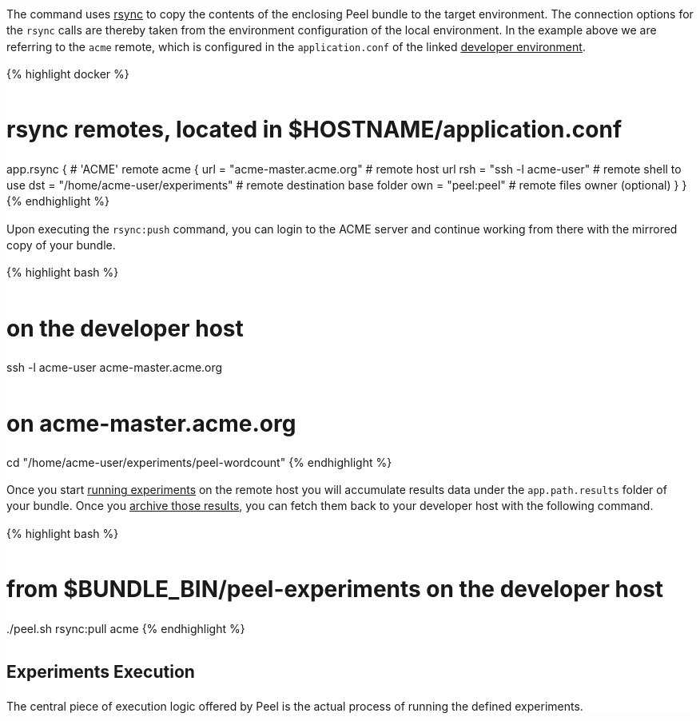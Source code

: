 The command uses [rsync](https://en.wikipedia.org/wiki/Rsync) to copy the contents of the enclosing Peel bundle to the target environment. 
The connection options for the `rsync` calls are thereby taken from the environment configuration of the local environment.
In the example above we are referring to the `acme` remote, which is configured in the `application.conf` of the linked [developer environment](https://github.com/stratosphere/peelconfig.devhost/blob/master/application.conf#L22).

{% highlight docker %}
# rsync remotes, located in $HOSTNAME/application.conf
app.rsync {
    # 'ACME' remote 
    acme {
        url = "acme-master.acme.org"        # remote host url
        rsh = "ssh -l acme-user"            # remote shell to use
        dst = "/home/acme-user/experiments" # remote destination base folder
        own = "peel:peel"                   # remote files owner (optional)
    }
}
{% endhighlight %}

Upon executing the `rsync:push` command, you can login to the ACME server and continue working from there with the mirrored copy of your bundle.

{% highlight bash %}
# on the developer host
ssh -l acme-user acme-master.acme.org
# on acme-master.acme.org
cd "/home/acme-user/experiments/peel-wordcount"
{% endhighlight %}

Once you start [running experiments](#experiments-execution) on the remote host you will accumulate results data under the `app.path.results` folder of your bundle. 
Once you [archive those results](#archiving-the-results), you can fetch them back to your developer host with the following command.

{% highlight bash %}
# from $BUNDLE_BIN/peel-experiments on the developer host
./peel.sh rsync:pull acme
{% endhighlight %}

## Experiments Execution

The central piece of execution logic offered by Peel is the actual process of running the defined experiments.
